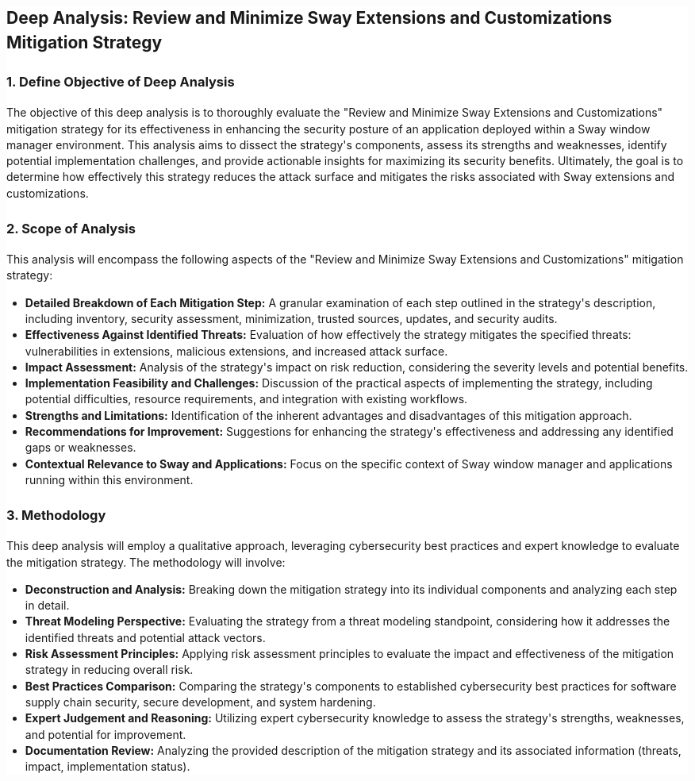 ## Deep Analysis: Review and Minimize Sway Extensions and Customizations Mitigation Strategy

### 1. Define Objective of Deep Analysis

The objective of this deep analysis is to thoroughly evaluate the "Review and Minimize Sway Extensions and Customizations" mitigation strategy for its effectiveness in enhancing the security posture of an application deployed within a Sway window manager environment. This analysis aims to dissect the strategy's components, assess its strengths and weaknesses, identify potential implementation challenges, and provide actionable insights for maximizing its security benefits. Ultimately, the goal is to determine how effectively this strategy reduces the attack surface and mitigates the risks associated with Sway extensions and customizations.

### 2. Scope of Analysis

This analysis will encompass the following aspects of the "Review and Minimize Sway Extensions and Customizations" mitigation strategy:

*   **Detailed Breakdown of Each Mitigation Step:**  A granular examination of each step outlined in the strategy's description, including inventory, security assessment, minimization, trusted sources, updates, and security audits.
*   **Effectiveness Against Identified Threats:** Evaluation of how effectively the strategy mitigates the specified threats: vulnerabilities in extensions, malicious extensions, and increased attack surface.
*   **Impact Assessment:** Analysis of the strategy's impact on risk reduction, considering the severity levels and potential benefits.
*   **Implementation Feasibility and Challenges:**  Discussion of the practical aspects of implementing the strategy, including potential difficulties, resource requirements, and integration with existing workflows.
*   **Strengths and Limitations:** Identification of the inherent advantages and disadvantages of this mitigation approach.
*   **Recommendations for Improvement:**  Suggestions for enhancing the strategy's effectiveness and addressing any identified gaps or weaknesses.
*   **Contextual Relevance to Sway and Applications:**  Focus on the specific context of Sway window manager and applications running within this environment.

### 3. Methodology

This deep analysis will employ a qualitative approach, leveraging cybersecurity best practices and expert knowledge to evaluate the mitigation strategy. The methodology will involve:

*   **Deconstruction and Analysis:** Breaking down the mitigation strategy into its individual components and analyzing each step in detail.
*   **Threat Modeling Perspective:** Evaluating the strategy from a threat modeling standpoint, considering how it addresses the identified threats and potential attack vectors.
*   **Risk Assessment Principles:** Applying risk assessment principles to evaluate the impact and effectiveness of the mitigation strategy in reducing overall risk.
*   **Best Practices Comparison:** Comparing the strategy's components to established cybersecurity best practices for software supply chain security, secure development, and system hardening.
*   **Expert Judgement and Reasoning:** Utilizing expert cybersecurity knowledge to assess the strategy's strengths, weaknesses, and potential for improvement.
*   **Documentation Review:**  Analyzing the provided description of the mitigation strategy and its associated information (threats, impact, implementation status).
